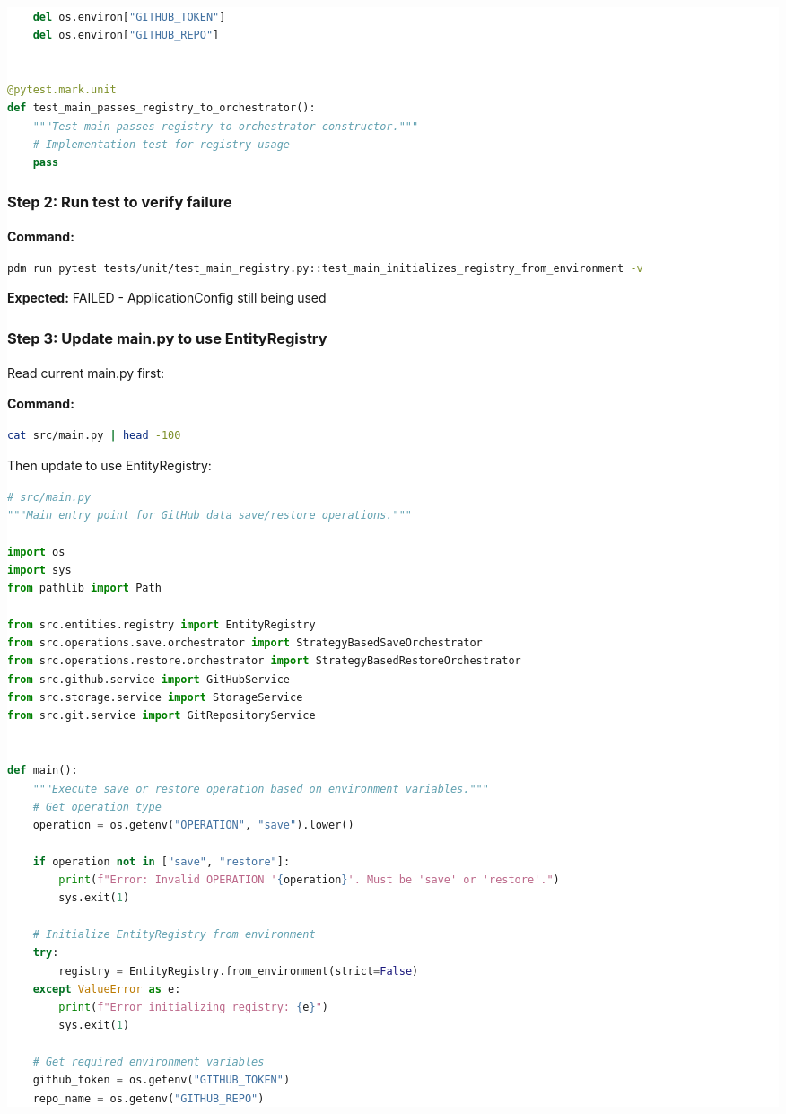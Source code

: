 ```python
    del os.environ["GITHUB_TOKEN"]
    del os.environ["GITHUB_REPO"]


@pytest.mark.unit
def test_main_passes_registry_to_orchestrator():
    """Test main passes registry to orchestrator constructor."""
    # Implementation test for registry usage
    pass
```

### Step 2: Run test to verify failure

**Command:**
```bash
pdm run pytest tests/unit/test_main_registry.py::test_main_initializes_registry_from_environment -v
```

**Expected:** FAILED - ApplicationConfig still being used

### Step 3: Update main.py to use EntityRegistry

Read current main.py first:

**Command:**
```bash
cat src/main.py | head -100
```

Then update to use EntityRegistry:

```python
# src/main.py
"""Main entry point for GitHub data save/restore operations."""

import os
import sys
from pathlib import Path

from src.entities.registry import EntityRegistry
from src.operations.save.orchestrator import StrategyBasedSaveOrchestrator
from src.operations.restore.orchestrator import StrategyBasedRestoreOrchestrator
from src.github.service import GitHubService
from src.storage.service import StorageService
from src.git.service import GitRepositoryService


def main():
    """Execute save or restore operation based on environment variables."""
    # Get operation type
    operation = os.getenv("OPERATION", "save").lower()

    if operation not in ["save", "restore"]:
        print(f"Error: Invalid OPERATION '{operation}'. Must be 'save' or 'restore'.")
        sys.exit(1)

    # Initialize EntityRegistry from environment
    try:
        registry = EntityRegistry.from_environment(strict=False)
    except ValueError as e:
        print(f"Error initializing registry: {e}")
        sys.exit(1)

    # Get required environment variables
    github_token = os.getenv("GITHUB_TOKEN")
    repo_name = os.getenv("GITHUB_REPO")
```